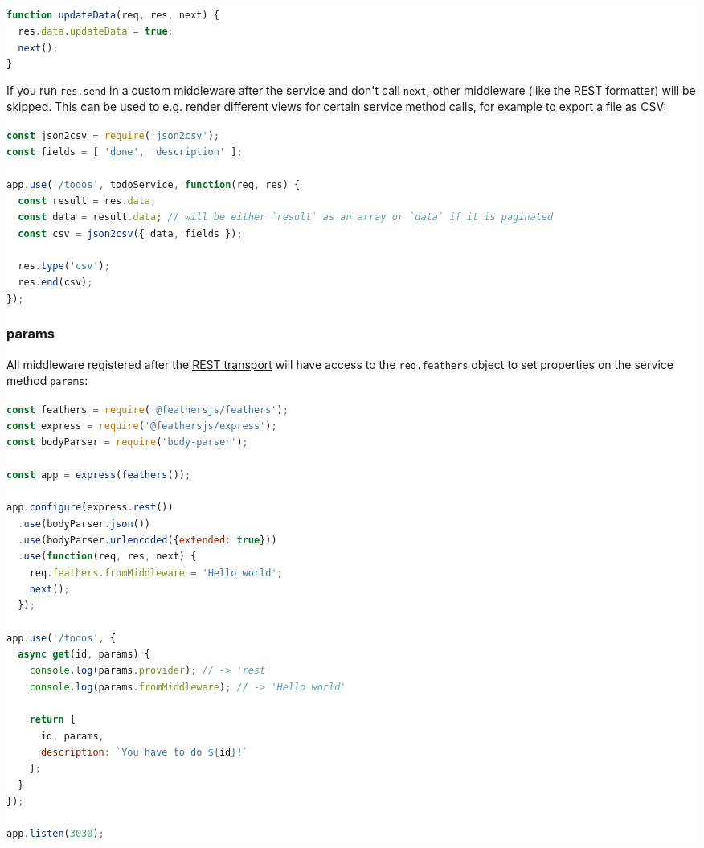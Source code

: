 ```js
function updateData(req, res, next) {
  res.data.updateData = true;
  next();
}
```

If you run `res.send` in a custom middleware after the service and don't call `next`, other middleware (like the REST formatter) will be skipped. This can be used to e.g. render different views for certain service method calls, for example to export a file as CSV:

```js
const json2csv = require('json2csv');
const fields = [ 'done', 'description' ];

app.use('/todos', todoService, function(req, res) {
  const result = res.data;
  const data = result.data; // will be either `result` as an array or `data` if it is paginated
  const csv = json2csv({ data, fields });

  res.type('csv');
  res.end(csv);
});
```

### params

All middleware registered after the [REST transport](#express-rest) will have access to the `req.feathers` object to set properties on the service method `params`:

```js
const feathers = require('@feathersjs/feathers');
const express = require('@feathersjs/express');
const bodyParser = require('body-parser');

const app = express(feathers());

app.configure(express.rest())
  .use(bodyParser.json())
  .use(bodyParser.urlencoded({extended: true}))
  .use(function(req, res, next) {
    req.feathers.fromMiddleware = 'Hello world';
    next();
  });

app.use('/todos', {
  async get(id, params) {
    console.log(params.provider); // -> 'rest'
    console.log(params.fromMiddleware); // -> 'Hello world'

    return {
      id, params,
      description: `You have to do ${id}!`
    };
  }
});

app.listen(3030);
```
